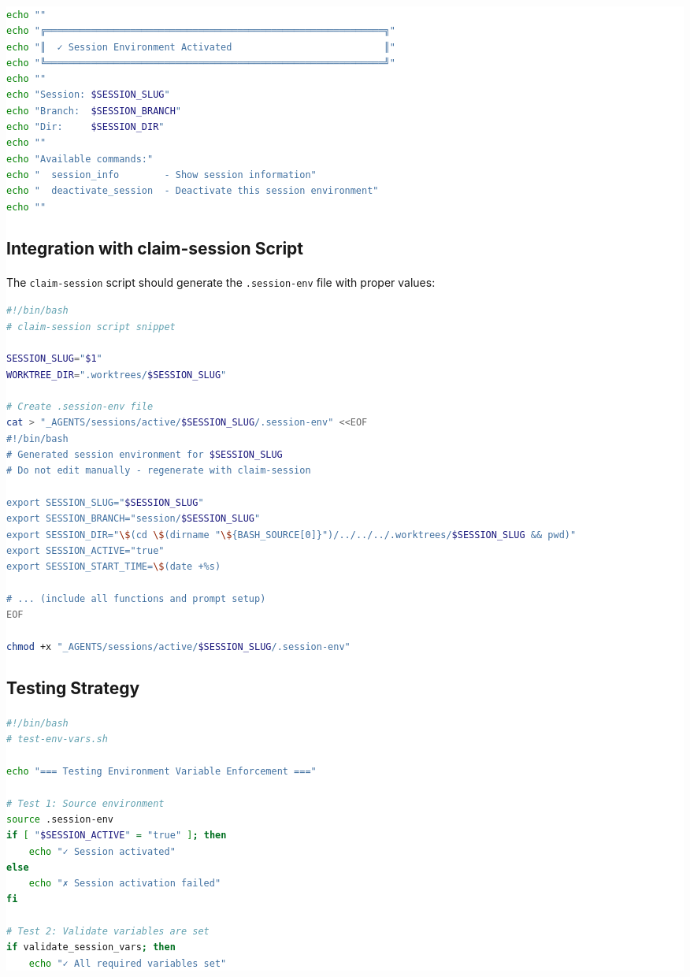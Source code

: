 ```bash
echo ""
echo "╔════════════════════════════════════════════════════════════╗"
echo "║  ✓ Session Environment Activated                           ║"
echo "╚════════════════════════════════════════════════════════════╝"
echo ""
echo "Session: $SESSION_SLUG"
echo "Branch:  $SESSION_BRANCH"
echo "Dir:     $SESSION_DIR"
echo ""
echo "Available commands:"
echo "  session_info        - Show session information"
echo "  deactivate_session  - Deactivate this session environment"
echo ""
```

## Integration with claim-session Script

The `claim-session` script should generate the `.session-env` file with proper values:

```bash
#!/bin/bash
# claim-session script snippet

SESSION_SLUG="$1"
WORKTREE_DIR=".worktrees/$SESSION_SLUG"

# Create .session-env file
cat > "_AGENTS/sessions/active/$SESSION_SLUG/.session-env" <<EOF
#!/bin/bash
# Generated session environment for $SESSION_SLUG
# Do not edit manually - regenerate with claim-session

export SESSION_SLUG="$SESSION_SLUG"
export SESSION_BRANCH="session/$SESSION_SLUG"
export SESSION_DIR="\$(cd \$(dirname "\${BASH_SOURCE[0]}")/../../../.worktrees/$SESSION_SLUG && pwd)"
export SESSION_ACTIVE="true"
export SESSION_START_TIME=\$(date +%s)

# ... (include all functions and prompt setup)
EOF

chmod +x "_AGENTS/sessions/active/$SESSION_SLUG/.session-env"
```

## Testing Strategy

```bash
#!/bin/bash
# test-env-vars.sh

echo "=== Testing Environment Variable Enforcement ==="

# Test 1: Source environment
source .session-env
if [ "$SESSION_ACTIVE" = "true" ]; then
    echo "✓ Session activated"
else
    echo "✗ Session activation failed"
fi

# Test 2: Validate variables are set
if validate_session_vars; then
    echo "✓ All required variables set"
```